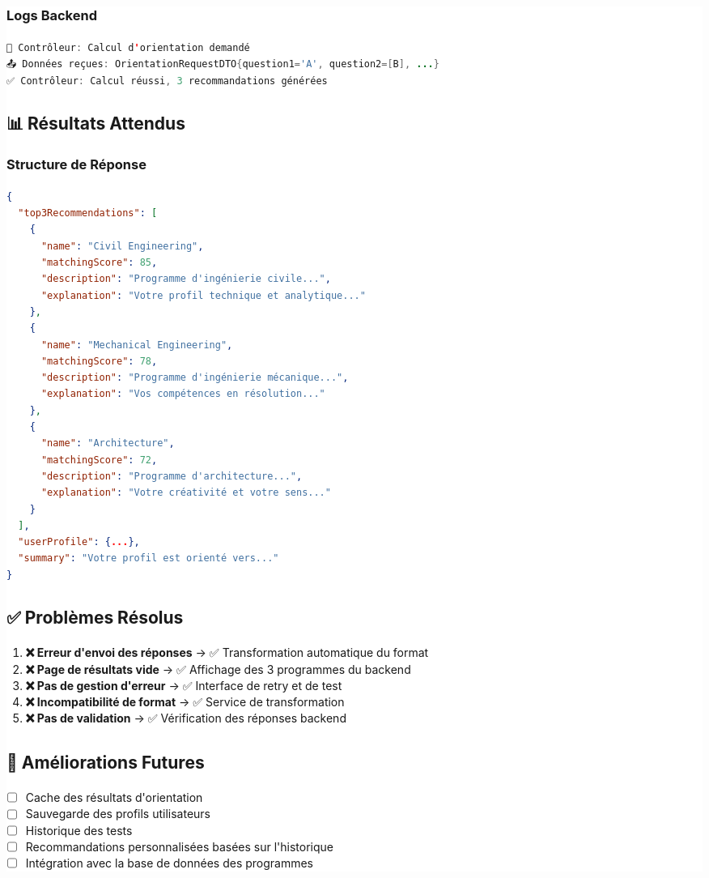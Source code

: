 ### **Logs Backend**
```java
🎯 Contrôleur: Calcul d'orientation demandé
📤 Données reçues: OrientationRequestDTO{question1='A', question2=[B], ...}
✅ Contrôleur: Calcul réussi, 3 recommandations générées
```

## 📊 **Résultats Attendus**

### **Structure de Réponse**
```json
{
  "top3Recommendations": [
    {
      "name": "Civil Engineering",
      "matchingScore": 85,
      "description": "Programme d'ingénierie civile...",
      "explanation": "Votre profil technique et analytique..."
    },
    {
      "name": "Mechanical Engineering",
      "matchingScore": 78,
      "description": "Programme d'ingénierie mécanique...",
      "explanation": "Vos compétences en résolution..."
    },
    {
      "name": "Architecture",
      "matchingScore": 72,
      "description": "Programme d'architecture...",
      "explanation": "Votre créativité et votre sens..."
    }
  ],
  "userProfile": {...},
  "summary": "Votre profil est orienté vers..."
}
```

## ✅ **Problèmes Résolus**

1. **❌ Erreur d'envoi des réponses** → ✅ Transformation automatique du format
2. **❌ Page de résultats vide** → ✅ Affichage des 3 programmes du backend
3. **❌ Pas de gestion d'erreur** → ✅ Interface de retry et de test
4. **❌ Incompatibilité de format** → ✅ Service de transformation
5. **❌ Pas de validation** → ✅ Vérification des réponses backend

## 🔮 **Améliorations Futures**

- [ ] Cache des résultats d'orientation
- [ ] Sauvegarde des profils utilisateurs
- [ ] Historique des tests
- [ ] Recommandations personnalisées basées sur l'historique
- [ ] Intégration avec la base de données des programmes
